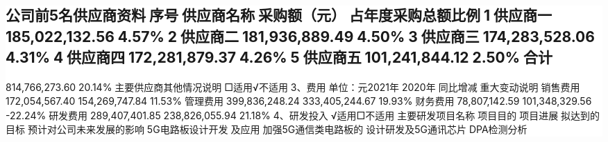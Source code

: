 公司前5名供应商资料
序号
供应商名称
采购额（元）
占年度采购总额比例
1
供应商一
185,022,132.56
4.57%
2
供应商二
181,936,889.49
4.50%
3
供应商三
174,283,528.06
4.31%
4
供应商四
172,281,879.37
4.26%
5
供应商五
101,241,844.12
2.50%
合计
--
814,766,273.60
20.14%
主要供应商其他情况说明
□适用√不适用
3、费用
单位：元2021年
2020年
同比增减
重大变动说明
销售费用
172,054,567.40
154,269,747.84
11.53%
管理费用
399,836,248.24
333,405,244.67
19.93%
财务费用
78,807,142.59
101,348,329.56
-22.24%
研发费用
289,407,401.85
238,826,055.94
21.18%
4、研发投入
√适用□不适用
主要研发项目名称
项目目的
项目进展
拟达到的目标
预计对公司未来发展的影响
5G电路板设计开发
及应用
加强5G通信类电路板的
设计研发及5G通讯芯片
DPA检测分析